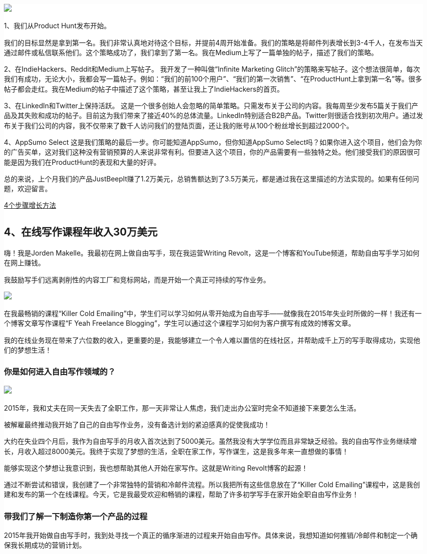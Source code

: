 ![](https://qiniu.gafata.com/ezindie/2024613223621731.png?imageslim)

1、我们从Product Hunt发布开始。

我们的目标显然是拿到第一名。我们非常认真地对待这个目标，并提前4周开始准备。我们的策略是将邮件列表增长到3-4千人，在发布当天通过邮件或私信联系他们。这个策略成功了，我们拿到了第一名。我在Medium上写了一篇单独的帖子，描述了我们的策略。

2、在IndieHackers、Reddit和Medium上写帖子。
我开发了一种叫做“Infinite Marketing Glitch”的策略来写帖子。这个想法很简单，每次我们有成功，无论大小，我都会写一篇帖子。例如：“我们的前100个用户”、“我们的第一次销售”、“在ProductHunt上拿到第一名”等。很多帖子都会走红。我在Medium的帖子中描述了这个策略，甚至让我上了IndieHackers的首页。

3、在LinkedIn和Twitter上保持活跃。
这是一个很多创始人会忽略的简单策略。只需发布关于公司的内容。我每周至少发布5篇关于我们产品及其失败和成功的帖子。目前这为我们带来了接近40%的总体流量。LinkedIn特别适合B2B产品。Twitter则很适合找到初次用户。通过发布关于我们公司的内容，我不仅带来了数千人访问我们的登陆页面，还让我的账号从100个粉丝增长到超过2000个。

4、AppSumo Select
这是我们策略的最后一步。你可能知道AppSumo，但你知道AppSumo Select吗？如果你进入这个项目，他们会为你的广告买单，这对我们这种没有营销预算的人来说非常有利。但要进入这个项目，你的产品需要有一些独特之处。他们接受我们的原因很可能是因为我们在ProductHunt的表现和大量的好评。

总的来说，上个月我们的产品JustBeepIt赚了1.2万美元，总销售额达到了3.5万美元，都是通过我在这里描述的方法实现的。如果有任何问题，欢迎留言。

[4个步骤增长方法](https://www.indiehackers.com/post/4-steps-that-took-my-startup-from-0-to-35k-in-sales-5009aae318)

## 4、在线写作课程年收入30万美元

嗨！我是Jorden Makelle。我最初在网上做自由写手，现在我运营Writing Revolt，这是一个博客和YouTube频道，帮助自由写手学习如何在网上赚钱。

我鼓励写手们远离剥削性的内容工厂和竞标网站，而是开始一个真正可持续的写作业务。

![](https://qiniu.gafata.com/ezindie/2024613223648215.jpeg?imageslim)

在我最畅销的课程“Killer Cold Emailing”中，学生们可以学习如何从零开始成为自由写手——就像我在2015年失业时所做的一样！我还有一个博客文章写作课程“F Yeah Freelance Blogging”，学生可以通过这个课程学习如何为客户撰写有成效的博客文章。

我的在线业务现在带来了六位数的收入，更重要的是，我能够建立一个令人难以置信的在线社区，并帮助成千上万的写手取得成功，实现他们的梦想生活！

### 你是如何进入自由写作领域的？

![](https://qiniu.gafata.com/ezindie/20246132237687.png?imageslim)

2015年，我和丈夫在同一天失去了全职工作，那一天非常让人焦虑，我们走出办公室时完全不知道接下来要怎么生活。

被解雇最终推动我开始了自己的自由写作业务，没有备选计划的紧迫感真的促使我成功！

大约在失业四个月后，我作为自由写手的月收入首次达到了5000美元。虽然我没有大学学位而且非常缺乏经验。我的自由写作业务继续增长，月收入超过8000美元。我终于实现了梦想的生活，全职在家工作，写作谋生，这是我多年来一直想做的事情！

能够实现这个梦想让我意识到，我也想帮助其他人开始在家写作。这就是Writing Revolt博客的起源！

通过不断尝试和错误，我创建了一个非常独特的营销和冷邮件流程。所以我把所有这些信息放在了“Killer Cold Emailing”课程中，这是我创建和发布的第一个在线课程。今天，它是我最受欢迎和畅销的课程，帮助了许多初学写手在家开始全职自由写作业务！

### 带我们了解一下制造你第一个产品的过程

2015年我开始做自由写手时，我到处寻找一个真正的循序渐进的过程来开始自由写作。具体来说，我想知道如何推销/冷邮件和制定一个确保我长期成功的营销计划。
